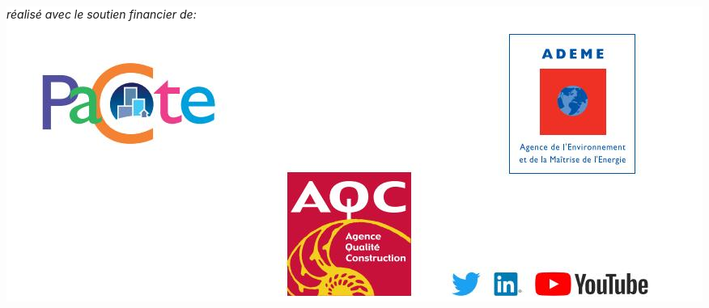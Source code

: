 *réalisé avec le soutien financier de:*

![](<images/Ventilation double flux décentralisée - 12 enseignements à connaître/_page_31_Picture_18.jpeg>)